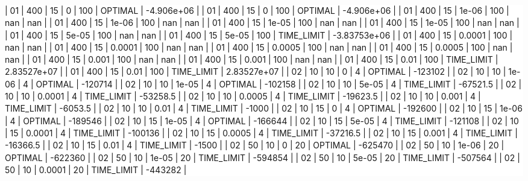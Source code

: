 | 01   |  400 |   15 |      0 |  100 | OPTIMAL    |   -4.906e+06 |
| 01   |  400 |   15 |      0 |  100 | OPTIMAL    |   -4.906e+06 |
| 01   |  400 |   15 |  1e-06 |  100 | nan        |          nan |
| 01   |  400 |   15 |  1e-06 |  100 | nan        |          nan |
| 01   |  400 |   15 |  1e-05 |  100 | nan        |          nan |
| 01   |  400 |   15 |  1e-05 |  100 | nan        |          nan |
| 01   |  400 |   15 |  5e-05 |  100 | nan        |          nan |
| 01   |  400 |   15 |  5e-05 |  100 | TIME_LIMIT | -3.83753e+06 |
| 01   |  400 |   15 | 0.0001 |  100 | nan        |          nan |
| 01   |  400 |   15 | 0.0001 |  100 | nan        |          nan |
| 01   |  400 |   15 | 0.0005 |  100 | nan        |          nan |
| 01   |  400 |   15 | 0.0005 |  100 | nan        |          nan |
| 01   |  400 |   15 |  0.001 |  100 | nan        |          nan |
| 01   |  400 |   15 |  0.001 |  100 | nan        |          nan |
| 01   |  400 |   15 |   0.01 |  100 | TIME_LIMIT |  2.83527e+07 |
| 01   |  400 |   15 |   0.01 |  100 | TIME_LIMIT |  2.83527e+07 |
| 02   |   10 |   10 |      0 |    4 | OPTIMAL    |      -123102 |
| 02   |   10 |   10 |  1e-06 |    4 | OPTIMAL    |      -120714 |
| 02   |   10 |   10 |  1e-05 |    4 | OPTIMAL    |      -102158 |
| 02   |   10 |   10 |  5e-05 |    4 | TIME_LIMIT |     -67521.5 |
| 02   |   10 |   10 | 0.0001 |    4 | TIME_LIMIT |     -53258.5 |
| 02   |   10 |   10 | 0.0005 |    4 | TIME_LIMIT |     -19623.5 |
| 02   |   10 |   10 |  0.001 |    4 | TIME_LIMIT |      -6053.5 |
| 02   |   10 |   10 |   0.01 |    4 | TIME_LIMIT |        -1000 |
| 02   |   10 |   15 |      0 |    4 | OPTIMAL    |      -192600 |
| 02   |   10 |   15 |  1e-06 |    4 | OPTIMAL    |      -189546 |
| 02   |   10 |   15 |  1e-05 |    4 | OPTIMAL    |      -166644 |
| 02   |   10 |   15 |  5e-05 |    4 | TIME_LIMIT |      -121108 |
| 02   |   10 |   15 | 0.0001 |    4 | TIME_LIMIT |      -100136 |
| 02   |   10 |   15 | 0.0005 |    4 | TIME_LIMIT |     -37216.5 |
| 02   |   10 |   15 |  0.001 |    4 | TIME_LIMIT |     -16366.5 |
| 02   |   10 |   15 |   0.01 |    4 | TIME_LIMIT |        -1500 |
| 02   |   50 |   10 |      0 |   20 | OPTIMAL    |      -625470 |
| 02   |   50 |   10 |  1e-06 |   20 | OPTIMAL    |      -622360 |
| 02   |   50 |   10 |  1e-05 |   20 | TIME_LIMIT |      -594854 |
| 02   |   50 |   10 |  5e-05 |   20 | TIME_LIMIT |      -507564 |
| 02   |   50 |   10 | 0.0001 |   20 | TIME_LIMIT |      -443282 |